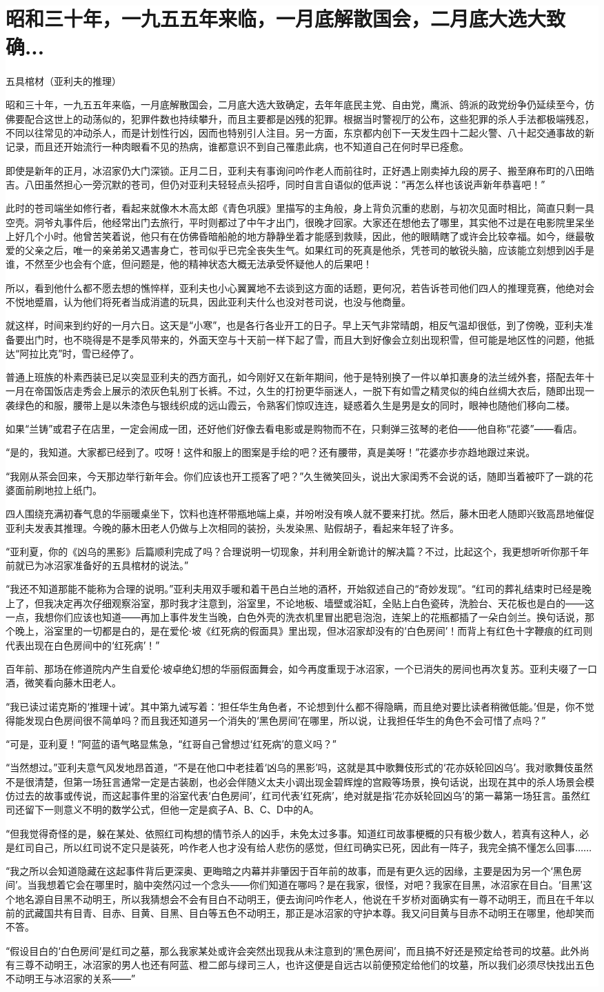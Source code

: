 # 昭和三十年，一九五五年来临，一月底解散国会，二月底大选大致确...

五具棺材（亚利夫的推理）

昭和三十年，一九五五年来临，一月底解散国会，二月底大选大致确定，去年年底民主党、自由党，鹰派、鸽派的政党纷争仍延续至今，仿佛要配合这世上的动荡似的，犯罪件数也持续攀升，而且主要都是凶残的犯罪。根据当时警视厅的公布，这些犯罪的杀人手法都极端残忍，不同以往常见的冲动杀人，而是计划性行凶，因而也特别引人注目。另一方面，东京都内创下一天发生四十二起火警、八十起交通事故的新记录，而且还开始流行一种肉眼看不见的热病，谁都意识不到自己罹患此病，也不知道自己在何时早已痊愈。

即使是新年的正月，冰沼家仍大门深锁。正月二日，亚利夫有事询问吟作老人而前往时，正好遇上刚卖掉九段的房子、搬至麻布町的八田皓吉。八田虽然担心一旁沉默的苍司，但仍对亚利夫轻轻点头招呼，同时自言自语似的低声说：“再怎么样也该说声新年恭喜吧！”

此时的苍司端坐如修行者，看起来就像木木高太郎《青色巩膜》里描写的主角般，身上背负沉重的悲剧，与初次见面时相比，简直只剩一具空壳。洞爷丸事件后，他经常出门去旅行，平时则都过了中午才出门，很晚才回家。大家还在想他去了哪里，其实他不过是在电影院里呆坐上好几个小时。他曾苦笑着说，他只有在仿佛昏暗船舱的地方静静坐着才能感到救赎，因此，他的眼睛瞎了或许会比较幸福。如今，继最敬爱的父亲之后，唯一的亲弟弟又遇害身亡，苍司似乎已完全丧失生气。如果红司的死真是他杀，凭苍司的敏锐头脑，应该能立刻想到凶手是谁，不然至少也会有个底，但问题是，他的精神状态大概无法承受怀疑他人的后果吧！

所以，看到他什么都不愿去想的憔悴样，亚利夫也小心翼翼地不去谈到这方面的话题，更何况，若告诉苍司他们四人的推理竞赛，他绝对会不悦地蹙眉，认为他们将死者当成消遣的玩具，因此亚利夫什么也没对苍司说，也没与他商量。

就这样，时间来到约好的一月六日。这天是“小寒”，也是各行各业开工的日子。早上天气非常晴朗，相反气温却很低，到了傍晚，亚利夫准备要出门时，也不晓得是不是季风带来的，外面天空与十天前一样下起了雪，而且大到好像会立刻出现积雪，但可能是地区性的问题，他抵达“阿拉比克”时，雪已经停了。

普通上班族的朴素西装已足以突显亚利夫的西方面孔，如今刚好又在新年期间，他于是特别换了一件以单扣裹身的法兰绒外套，搭配去年十一月在帝国饭店走秀会上展示的浓灰色轧别丁长裤。不过，久生的打扮更华丽迷人，一脱下有如雪之精灵似的纯白丝绸大衣后，随即出现一袭绿色的和服，腰带上是以朱漆色与银线织成的远山霞云，令熟客们惊叹连连，疑惑着久生是男是女的同时，眼神也随他们移向二楼。

如果“兰铸”或君子在店里，一定会闹成一团，还好他们好像去看电影或是购物而不在，只剩弹三弦琴的老伯——他自称“花婆”——看店。

“是的，我知道。大家都已经到了。哎呀！这件和服上的图案是手绘的吧？还有腰带，真是美呀！”花婆亦步亦趋地跟过来说。

“我刚从茶会回来，今天那边举行新年会。你们应该也开工揽客了吧？”久生微笑回头，说出大家闺秀不会说的话，随即当着被吓了一跳的花婆面前刷地拉上纸门。

四人围绕充满初春气息的华丽暖桌坐下，饮料也连杯带瓶地端上桌，并吩咐没有唤人就不要来打扰。然后，藤木田老人随即兴致高昂地催促亚利夫发表其推理。今晚的藤木田老人仍做与上次相同的装扮，头发染黑、贴假胡子，看起来年轻了许多。

“亚利夏，你的《凶乌的黑影》后篇顺利完成了吗？合理说明一切现象，并利用全新诡计的解决篇？不过，比起这个，我更想听听你那千年前就已为冰沼家准备好的五具棺材的说法。”

“我还不知道那能不能称为合理的说明。”亚利夫用双手暖和着干邑白兰地的酒杯，开始叙述自己的“奇妙发现”。“红司的葬礼结束时已经是晚上了，但我决定再次仔细观察浴室，那时我才注意到，浴室里，不论地板、墙壁或浴缸，全贴上白色瓷砖，洗脸台、天花板也是白的——这一点，我想你们应该也知道——再加上事件发生当晚，白色外壳的洗衣机里冒出肥皂泡泡，连架上的花瓶都插了一朵白剑兰。换句话说，那个晚上，浴室里的一切都是白的，是在爱伦·坡《红死病的假面具》里出现，但冰沼家却没有的‘白色房间’！而背上有红色十字鞭痕的红司则代表出现在白色房间中的‘红死病’！”

百年前、那场在修道院内产生自爱伦·坡卓绝幻想的华丽假面舞会，如今再度重现于冰沼家，一个已消失的房间也再次复苏。亚利夫啜了一口酒，微笑看向藤木田老人。

“我已读过诺克斯的‘推理十诫’。其中第九诫写着：‘担任华生角色者，不论想到什么都不得隐瞒，而且绝对要比读者稍微低能。’但是，你不觉得能发现白色房间很不简单吗？而且我还知道另一个消失的‘黑色房间’在哪里，所以说，让我担任华生的角色不会可惜了点吗？”

“可是，亚利夏！”阿蓝的语气略显焦急，“红哥自己曾想过‘红死病’的意义吗？”

“当然想过。”亚利夫意气风发地昂首道，“不是在他口中老挂着‘凶乌的黑影’吗，这就是其中歌舞伎形式的‘花亦妖轮回凶乌’。我对歌舞伎虽然不是很清楚，但第一场狂言通常一定是古装剧，也必会伴随义太夫小调出现金碧辉煌的宫殿等场景，换句话说，出现在其中的杀人场景会模仿过去的故事或传说，而这起事件里的浴室代表‘白色房间’，红司代表‘红死病’，绝对就是指‘花亦妖轮回凶乌’的第一幕第一场狂言。虽然红司还留下一则意义不明的数学公式，但他一定是疯子A、B、C、D中的A。

“但我觉得奇怪的是，躲在某处、依照红司构想的情节杀人的凶手，未免太过多事。知道红司故事梗概的只有极少数人，若真有这种人，必是红司自己，所以红司说不定只是装死，吟作老人也才没有给人悲伤的感觉，但红司确实已死，因此有一阵子，我完全搞不懂怎么回事……

“我之所以会知道隐藏在这起事件背后更深奥、更晦暗之内幕并非肇因于百年前的故事，而是有更久远的因缘，主要是因为另一个‘黑色房间’。当我想着它会在哪里时，脑中突然闪过一个念头——你们知道在哪吗？是在我家，很怪，对吧？我家在目黑，冰沼家在目白。‘目黑’这个地名源自目黑不动明王，所以我猜想会不会有目白不动明王，便去询问吟作老人，他说在千岁桥对面确实有一尊不动明王，而且在千年以前的武藏国共有目青、目赤、目黄、目黑、目白等五色不动明王，那正是冰沼家的守护本尊。我又问目黄与目赤不动明王在哪里，他却笑而不答。

“假设目白的‘白色房间’是红司之墓，那么我家某处或许会突然出现我从未注意到的‘黑色房间’，而且搞不好还是预定给苍司的坟墓。此外尚有三尊不动明王，冰沼家的男人也还有阿蓝、橙二郎与绿司三人，也许这便是自远古以前便预定给他们的坟墓，所以我们必须尽快找出五色不动明王与冰沼家的关系——”
